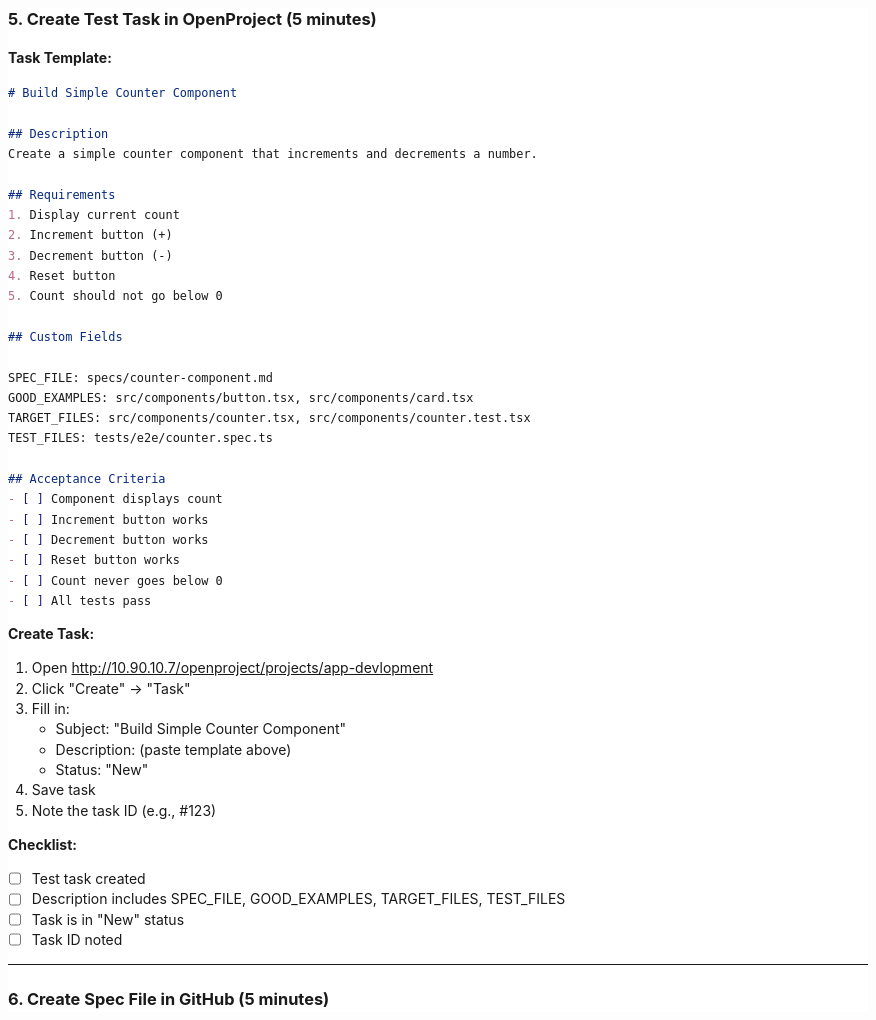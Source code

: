 ### 5. Create Test Task in OpenProject (5 minutes)

**Task Template:**

```markdown
# Build Simple Counter Component

## Description
Create a simple counter component that increments and decrements a number.

## Requirements
1. Display current count
2. Increment button (+)
3. Decrement button (-)
4. Reset button
5. Count should not go below 0

## Custom Fields

SPEC_FILE: specs/counter-component.md
GOOD_EXAMPLES: src/components/button.tsx, src/components/card.tsx
TARGET_FILES: src/components/counter.tsx, src/components/counter.test.tsx
TEST_FILES: tests/e2e/counter.spec.ts

## Acceptance Criteria
- [ ] Component displays count
- [ ] Increment button works
- [ ] Decrement button works
- [ ] Reset button works
- [ ] Count never goes below 0
- [ ] All tests pass
```

**Create Task:**

1. Open http://10.90.10.7/openproject/projects/app-devlopment
2. Click "Create" → "Task"
3. Fill in:
   - Subject: "Build Simple Counter Component"
   - Description: (paste template above)
   - Status: "New"
4. Save task
5. Note the task ID (e.g., #123)

**Checklist:**
- [ ] Test task created
- [ ] Description includes SPEC_FILE, GOOD_EXAMPLES, TARGET_FILES, TEST_FILES
- [ ] Task is in "New" status
- [ ] Task ID noted

---

### 6. Create Spec File in GitHub (5 minutes)
